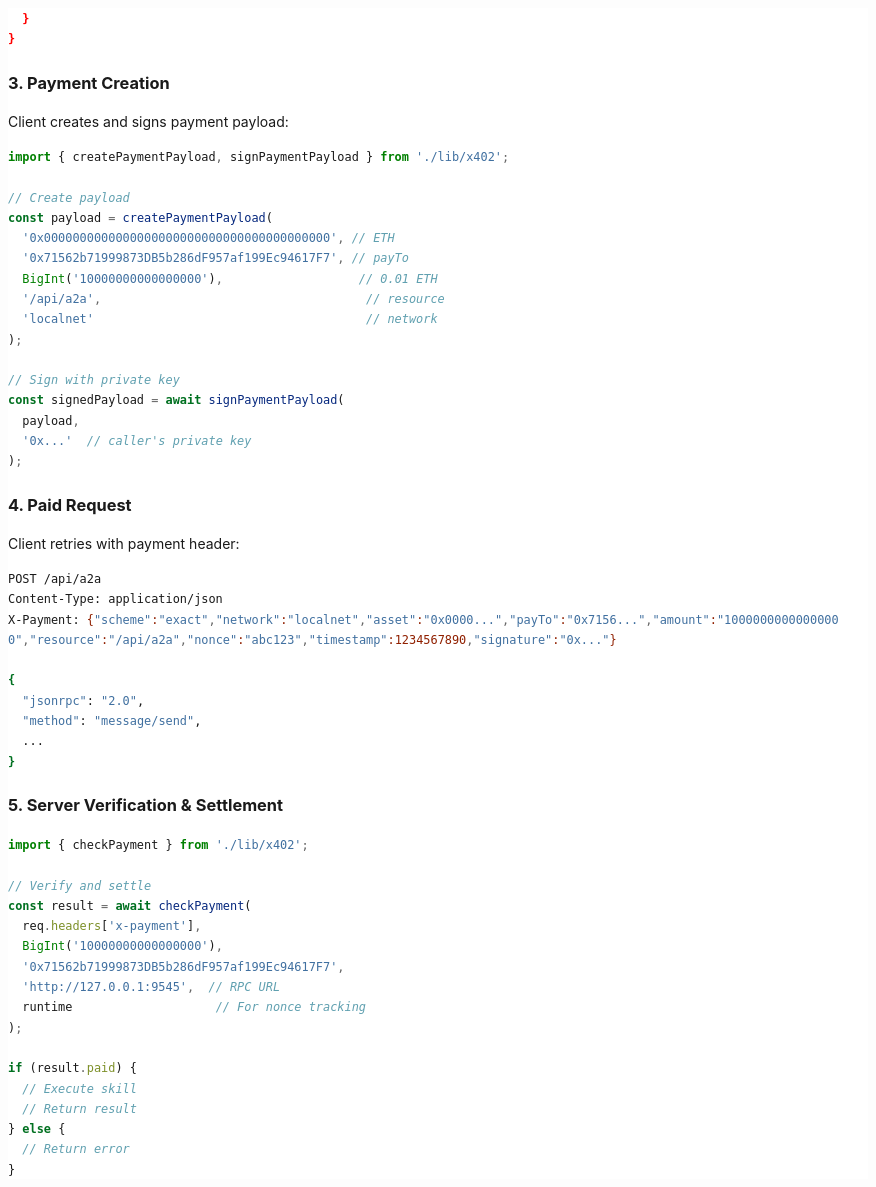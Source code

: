 ```json
  }
}
```

### 3. Payment Creation

Client creates and signs payment payload:

```typescript
import { createPaymentPayload, signPaymentPayload } from './lib/x402';

// Create payload
const payload = createPaymentPayload(
  '0x0000000000000000000000000000000000000000', // ETH
  '0x71562b71999873DB5b286dF957af199Ec94617F7', // payTo
  BigInt('10000000000000000'),                   // 0.01 ETH
  '/api/a2a',                                     // resource
  'localnet'                                      // network
);

// Sign with private key
const signedPayload = await signPaymentPayload(
  payload,
  '0x...'  // caller's private key
);
```

### 4. Paid Request

Client retries with payment header:

```bash
POST /api/a2a
Content-Type: application/json
X-Payment: {"scheme":"exact","network":"localnet","asset":"0x0000...","payTo":"0x7156...","amount":"10000000000000000","resource":"/api/a2a","nonce":"abc123","timestamp":1234567890,"signature":"0x..."}

{
  "jsonrpc": "2.0",
  "method": "message/send",
  ...
}
```

### 5. Server Verification & Settlement

```typescript
import { checkPayment } from './lib/x402';

// Verify and settle
const result = await checkPayment(
  req.headers['x-payment'],
  BigInt('10000000000000000'),
  '0x71562b71999873DB5b286dF957af199Ec94617F7',
  'http://127.0.0.1:9545',  // RPC URL
  runtime                    // For nonce tracking
);

if (result.paid) {
  // Execute skill
  // Return result
} else {
  // Return error
}
```
